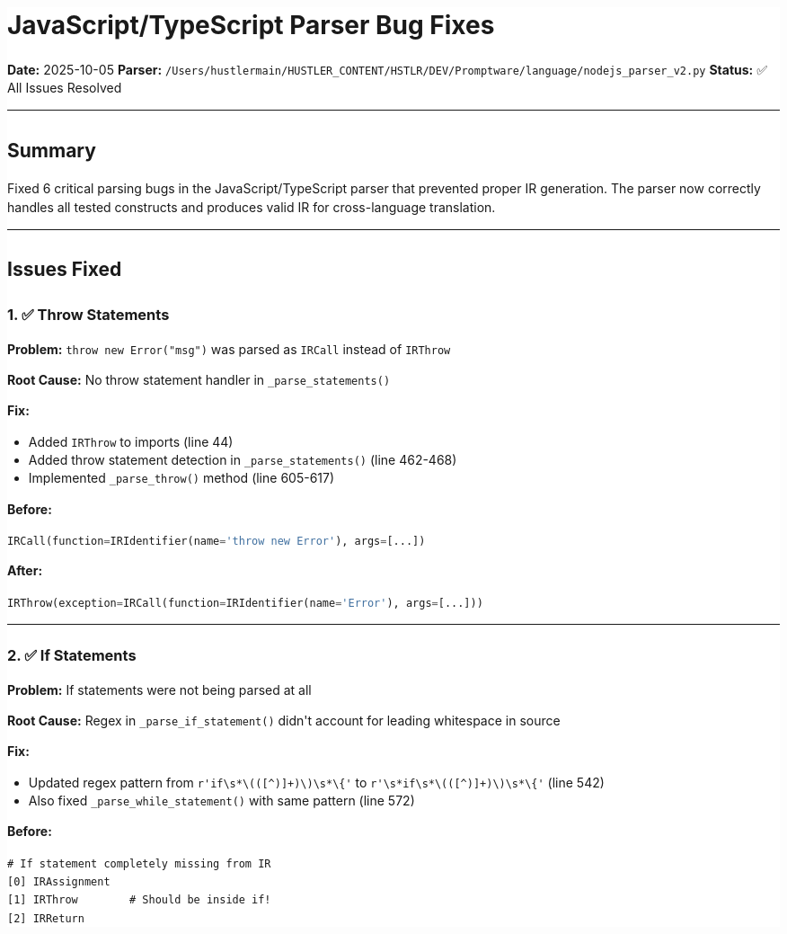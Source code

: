 # JavaScript/TypeScript Parser Bug Fixes

**Date:** 2025-10-05
**Parser:** `/Users/hustlermain/HUSTLER_CONTENT/HSTLR/DEV/Promptware/language/nodejs_parser_v2.py`
**Status:** ✅ All Issues Resolved

---

## Summary

Fixed 6 critical parsing bugs in the JavaScript/TypeScript parser that prevented proper IR generation. The parser now correctly handles all tested constructs and produces valid IR for cross-language translation.

---

## Issues Fixed

### 1. ✅ Throw Statements
**Problem:** `throw new Error("msg")` was parsed as `IRCall` instead of `IRThrow`

**Root Cause:** No throw statement handler in `_parse_statements()`

**Fix:**
- Added `IRThrow` to imports (line 44)
- Added throw statement detection in `_parse_statements()` (line 462-468)
- Implemented `_parse_throw()` method (line 605-617)

**Before:**
```python
IRCall(function=IRIdentifier(name='throw new Error'), args=[...])
```

**After:**
```python
IRThrow(exception=IRCall(function=IRIdentifier(name='Error'), args=[...]))
```

---

### 2. ✅ If Statements
**Problem:** If statements were not being parsed at all

**Root Cause:** Regex in `_parse_if_statement()` didn't account for leading whitespace in source

**Fix:**
- Updated regex pattern from `r'if\s*\(([^)]+)\)\s*\{'` to `r'\s*if\s*\(([^)]+)\)\s*\{'` (line 542)
- Also fixed `_parse_while_statement()` with same pattern (line 572)

**Before:**
```
# If statement completely missing from IR
[0] IRAssignment
[1] IRThrow        # Should be inside if!
[2] IRReturn
```
